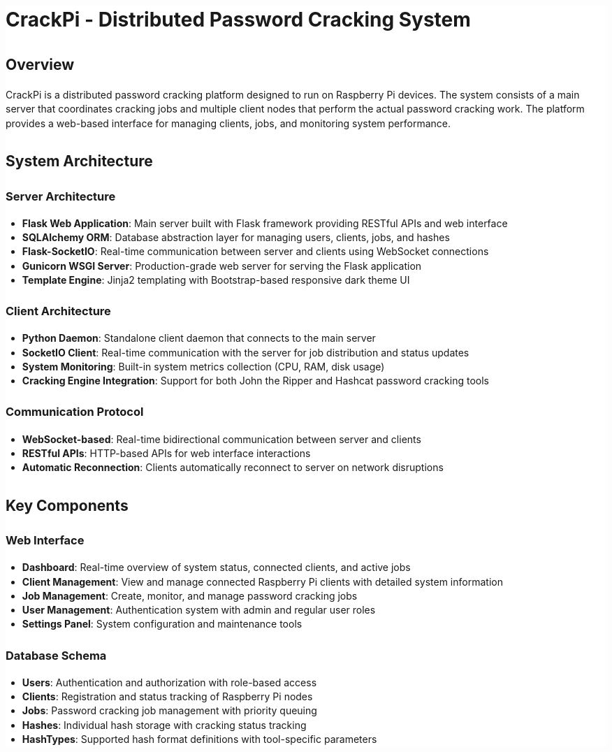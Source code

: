 # CrackPi - Distributed Password Cracking System

## Overview

CrackPi is a distributed password cracking platform designed to run on Raspberry Pi devices. The system consists of a main server that coordinates cracking jobs and multiple client nodes that perform the actual password cracking work. The platform provides a web-based interface for managing clients, jobs, and monitoring system performance.

## System Architecture

### Server Architecture
- **Flask Web Application**: Main server built with Flask framework providing RESTful APIs and web interface
- **SQLAlchemy ORM**: Database abstraction layer for managing users, clients, jobs, and hashes
- **Flask-SocketIO**: Real-time communication between server and clients using WebSocket connections
- **Gunicorn WSGI Server**: Production-grade web server for serving the Flask application
- **Template Engine**: Jinja2 templating with Bootstrap-based responsive dark theme UI

### Client Architecture
- **Python Daemon**: Standalone client daemon that connects to the main server
- **SocketIO Client**: Real-time communication with the server for job distribution and status updates
- **System Monitoring**: Built-in system metrics collection (CPU, RAM, disk usage)
- **Cracking Engine Integration**: Support for both John the Ripper and Hashcat password cracking tools

### Communication Protocol
- **WebSocket-based**: Real-time bidirectional communication between server and clients
- **RESTful APIs**: HTTP-based APIs for web interface interactions
- **Automatic Reconnection**: Clients automatically reconnect to server on network disruptions

## Key Components

### Web Interface
- **Dashboard**: Real-time overview of system status, connected clients, and active jobs
- **Client Management**: View and manage connected Raspberry Pi clients with detailed system information
- **Job Management**: Create, monitor, and manage password cracking jobs
- **User Management**: Authentication system with admin and regular user roles
- **Settings Panel**: System configuration and maintenance tools

### Database Schema
- **Users**: Authentication and authorization with role-based access
- **Clients**: Registration and status tracking of Raspberry Pi nodes
- **Jobs**: Password cracking job management with priority queuing
- **Hashes**: Individual hash storage with cracking status tracking
- **HashTypes**: Supported hash format definitions with tool-specific parameters
